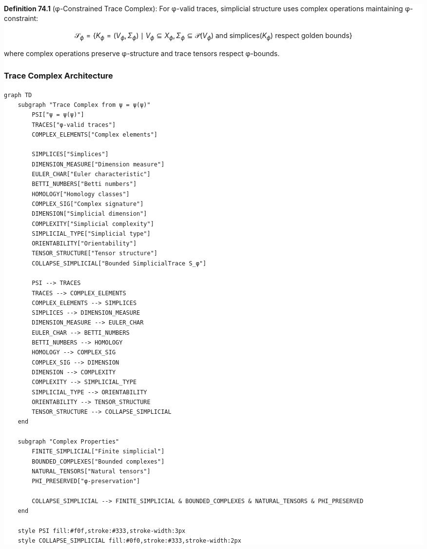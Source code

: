 **Definition 74.1** (φ-Constrained Trace Complex): For φ-valid traces, simplicial structure uses complex operations maintaining φ-constraint:

$$
\mathcal{S}_\phi = \{K_\phi = (V_\phi, \Sigma_\phi) \mid V_\phi \subseteq X_\phi, \Sigma_\phi \subseteq \mathcal{P}(V_\phi) \text{ and } \text{simplices}(K_\phi) \text{ respect golden bounds}\}
$$

where complex operations preserve φ-structure and trace tensors respect φ-bounds.

### Trace Complex Architecture

```mermaid
graph TD
    subgraph "Trace Complex from ψ = ψ(ψ)"
        PSI["ψ = ψ(ψ)"]
        TRACES["φ-valid traces"]
        COMPLEX_ELEMENTS["Complex elements"]
        
        SIMPLICES["Simplices"]
        DIMENSION_MEASURE["Dimension measure"]
        EULER_CHAR["Euler characteristic"]
        BETTI_NUMBERS["Betti numbers"]
        HOMOLOGY["Homology classes"]
        COMPLEX_SIG["Complex signature"]
        DIMENSION["Simplicial dimension"]
        COMPLEXITY["Simplicial complexity"]
        SIMPLICIAL_TYPE["Simplicial type"]
        ORIENTABILITY["Orientability"]
        TENSOR_STRUCTURE["Tensor structure"]
        COLLAPSE_SIMPLICIAL["Bounded SimplicialTrace S_φ"]
        
        PSI --> TRACES
        TRACES --> COMPLEX_ELEMENTS
        COMPLEX_ELEMENTS --> SIMPLICES
        SIMPLICES --> DIMENSION_MEASURE
        DIMENSION_MEASURE --> EULER_CHAR
        EULER_CHAR --> BETTI_NUMBERS
        BETTI_NUMBERS --> HOMOLOGY
        HOMOLOGY --> COMPLEX_SIG
        COMPLEX_SIG --> DIMENSION
        DIMENSION --> COMPLEXITY
        COMPLEXITY --> SIMPLICIAL_TYPE
        SIMPLICIAL_TYPE --> ORIENTABILITY
        ORIENTABILITY --> TENSOR_STRUCTURE
        TENSOR_STRUCTURE --> COLLAPSE_SIMPLICIAL
    end
    
    subgraph "Complex Properties"
        FINITE_SIMPLICIAL["Finite simplicial"]
        BOUNDED_COMPLEXES["Bounded complexes"]
        NATURAL_TENSORS["Natural tensors"]
        PHI_PRESERVED["φ-preservation"]
        
        COLLAPSE_SIMPLICIAL --> FINITE_SIMPLICIAL & BOUNDED_COMPLEXES & NATURAL_TENSORS & PHI_PRESERVED
    end
    
    style PSI fill:#f0f,stroke:#333,stroke-width:3px
    style COLLAPSE_SIMPLICIAL fill:#0f0,stroke:#333,stroke-width:2px
```
